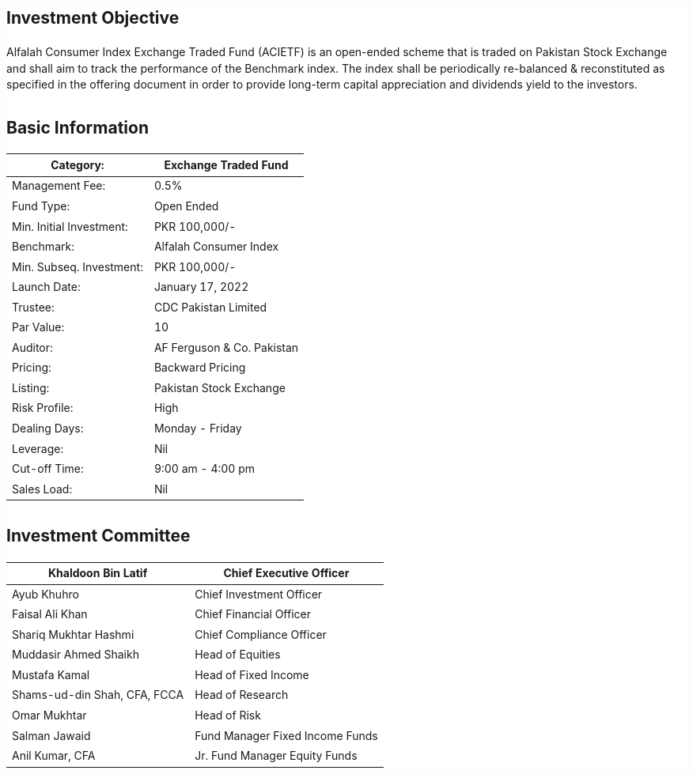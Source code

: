 ## Investment Objective

Alfalah Consumer Index Exchange Traded Fund (ACIETF) is an open-ended scheme that is traded on Pakistan Stock Exchange and shall aim to track the performance of the Benchmark index. The index shall be periodically re-balanced & reconstituted as specified in the offering document in order to provide long-term capital appreciation and dividends yield to the investors.

## Basic Information

| Category:                | Exchange Traded Fund       |
| ------------------------ | -------------------------- |
| Management Fee:          | 0.5%                       |
| Fund Type:               | Open Ended                 |
| Min. Initial Investment: | PKR 100,000/-              |
| Benchmark:               | Alfalah Consumer Index     |
| Min. Subseq. Investment: | PKR 100,000/-              |
| Launch Date:             | January 17, 2022           |
| Trustee:                 | CDC Pakistan Limited       |
| Par Value:               | 10                         |
| Auditor:                 | AF Ferguson & Co. Pakistan |
| Pricing:                 | Backward Pricing           |
| Listing:                 | Pakistan Stock Exchange    |
| Risk Profile:            | High                       |
| Dealing Days:            | Monday - Friday            |
| Leverage:                | Nil                        |
| Cut-off Time:            | 9:00 am - 4:00 pm          |
| Sales Load:              | Nil                        |

## Investment Committee

| Khaldoon Bin Latif           | Chief Executive Officer         |
| ---------------------------- | ------------------------------- |
| Ayub Khuhro                  | Chief Investment Officer        |
| Faisal Ali Khan              | Chief Financial Officer         |
| Shariq Mukhtar Hashmi        | Chief Compliance Officer        |
| Muddasir Ahmed Shaikh        | Head of Equities                |
| Mustafa Kamal                | Head of Fixed Income            |
| Shams-ud-din Shah, CFA, FCCA | Head of Research                |
| Omar Mukhtar                 | Head of Risk                    |
| Salman Jawaid                | Fund Manager Fixed Income Funds |
| Anil Kumar, CFA              | Jr. Fund Manager Equity Funds   |
